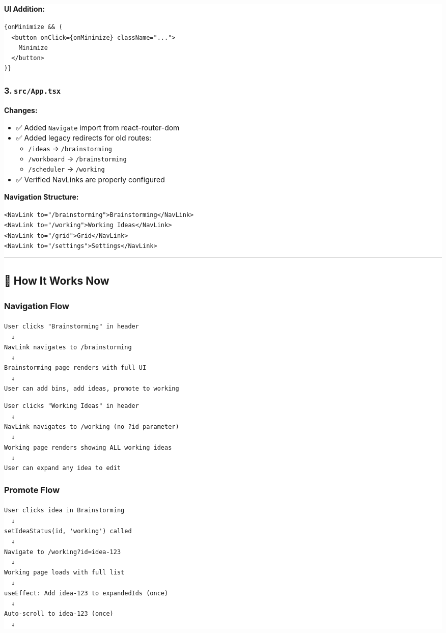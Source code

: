 **UI Addition:**
```tsx
{onMinimize && (
  <button onClick={onMinimize} className="...">
    Minimize
  </button>
)}
```

### 3. `src/App.tsx`
**Changes:**
- ✅ Added `Navigate` import from react-router-dom
- ✅ Added legacy redirects for old routes:
  - `/ideas` → `/brainstorming`
  - `/workboard` → `/brainstorming`
  - `/scheduler` → `/working`
- ✅ Verified NavLinks are properly configured

**Navigation Structure:**
```tsx
<NavLink to="/brainstorming">Brainstorming</NavLink>
<NavLink to="/working">Working Ideas</NavLink>
<NavLink to="/grid">Grid</NavLink>
<NavLink to="/settings">Settings</NavLink>
```

---

## 🔧 How It Works Now

### Navigation Flow
```
User clicks "Brainstorming" in header
  ↓
NavLink navigates to /brainstorming
  ↓
Brainstorming page renders with full UI
  ↓
User can add bins, add ideas, promote to working
```

```
User clicks "Working Ideas" in header
  ↓
NavLink navigates to /working (no ?id parameter)
  ↓
Working page renders showing ALL working ideas
  ↓
User can expand any idea to edit
```

### Promote Flow
```
User clicks idea in Brainstorming
  ↓
setIdeaStatus(id, 'working') called
  ↓
Navigate to /working?id=idea-123
  ↓
Working page loads with full list
  ↓
useEffect: Add idea-123 to expandedIds (once)
  ↓
Auto-scroll to idea-123 (once)
  ↓
```